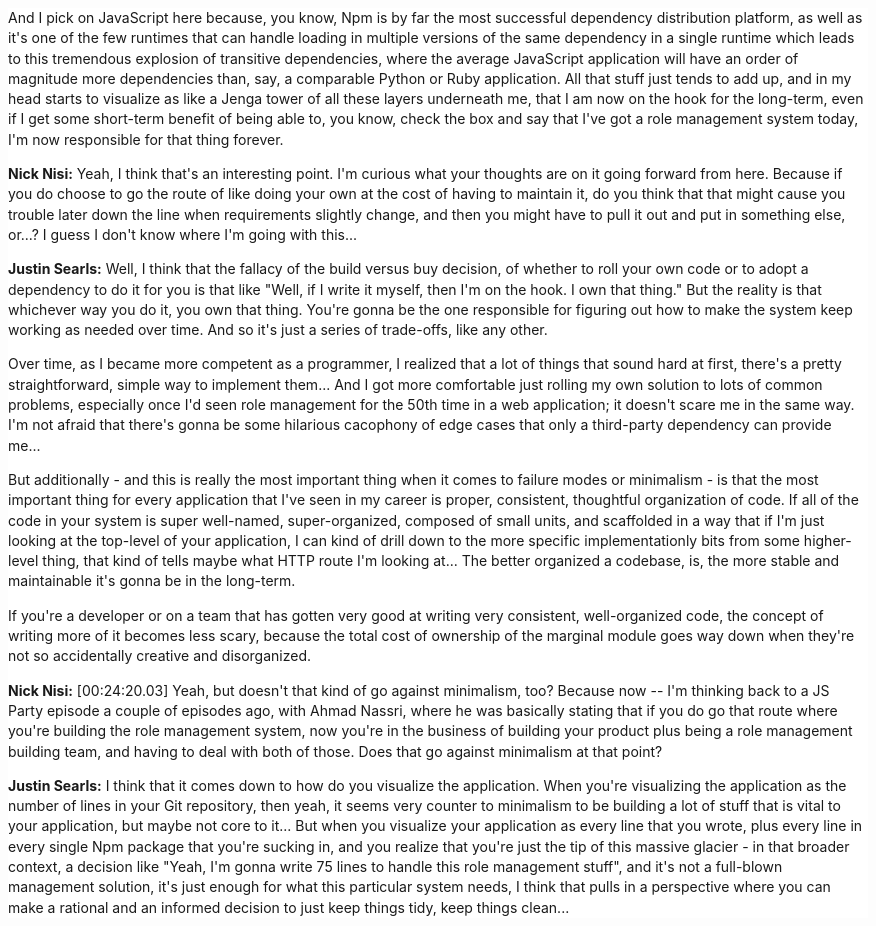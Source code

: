 And I pick on JavaScript here because, you know, Npm is by far the most successful dependency distribution platform, as well as it's one of the few runtimes that can handle loading in multiple versions of the same dependency in a single runtime which leads to this tremendous explosion of transitive dependencies, where the average JavaScript application will have an order of magnitude more dependencies than, say, a comparable Python or Ruby application. All that stuff just tends to add up, and in my head starts to visualize as like a Jenga tower of all these layers underneath me, that I am now on the hook for the long-term, even if I get some short-term benefit of being able to, you know, check the box and say that I've got a role management system today, I'm now responsible for that thing forever.

**Nick Nisi:** Yeah, I think that's an interesting point. I'm curious what your thoughts are on it going forward from here. Because if you do choose to go the route of like doing your own at the cost of having to maintain it, do you think that that might cause you trouble later down the line when requirements slightly change, and then you might have to pull it out and put in something else, or...? I guess I don't know where I'm going with this...

**Justin Searls:** Well, I think that the fallacy of the build versus buy decision, of whether to roll your own code or to adopt a dependency to do it for you is that like "Well, if I write it myself, then I'm on the hook. I own that thing." But the reality is that whichever way you do it, you own that thing. You're gonna be the one responsible for figuring out how to make the system keep working as needed over time. And so it's just a series of trade-offs, like any other.

Over time, as I became more competent as a programmer, I realized that a lot of things that sound hard at first, there's a pretty straightforward, simple way to implement them... And I got more comfortable just rolling my own solution to lots of common problems, especially once I'd seen role management for the 50th time in a web application; it doesn't scare me in the same way. I'm not afraid that there's gonna be some hilarious cacophony of edge cases that only a third-party dependency can provide me...

But additionally - and this is really the most important thing when it comes to failure modes or minimalism - is that the most important thing for every application that I've seen in my career is proper, consistent, thoughtful organization of code. If all of the code in your system is super well-named, super-organized, composed of small units, and scaffolded in a way that if I'm just looking at the top-level of your application, I can kind of drill down to the more specific implementationly bits from some higher-level thing, that kind of tells maybe what HTTP route I'm looking at... The better organized a codebase, is, the more stable and maintainable it's gonna be in the long-term.

If you're a developer or on a team that has gotten very good at writing very consistent, well-organized code, the concept of writing more of it becomes less scary, because the total cost of ownership of the marginal module goes way down when they're not so accidentally creative and disorganized.

**Nick Nisi:** \[00:24:20.03\] Yeah, but doesn't that kind of go against minimalism, too? Because now -- I'm thinking back to a JS Party episode a couple of episodes ago, with Ahmad Nassri, where he was basically stating that if you do go that route where you're building the role management system, now you're in the business of building your product plus being a role management building team, and having to deal with both of those. Does that go against minimalism at that point?

**Justin Searls:** I think that it comes down to how do you visualize the application. When you're visualizing the application as the number of lines in your Git repository, then yeah, it seems very counter to minimalism to be building a lot of stuff that is vital to your application, but maybe not core to it... But when you visualize your application as every line that you wrote, plus every line in every single Npm package that you're sucking in, and you realize that you're just the tip of this massive glacier - in that broader context, a decision like "Yeah, I'm gonna write 75 lines to handle this role management stuff", and it's not a full-blown management solution, it's just enough for what this particular system needs, I think that pulls in a perspective where you can make a rational and an informed decision to just keep things tidy, keep things clean...
